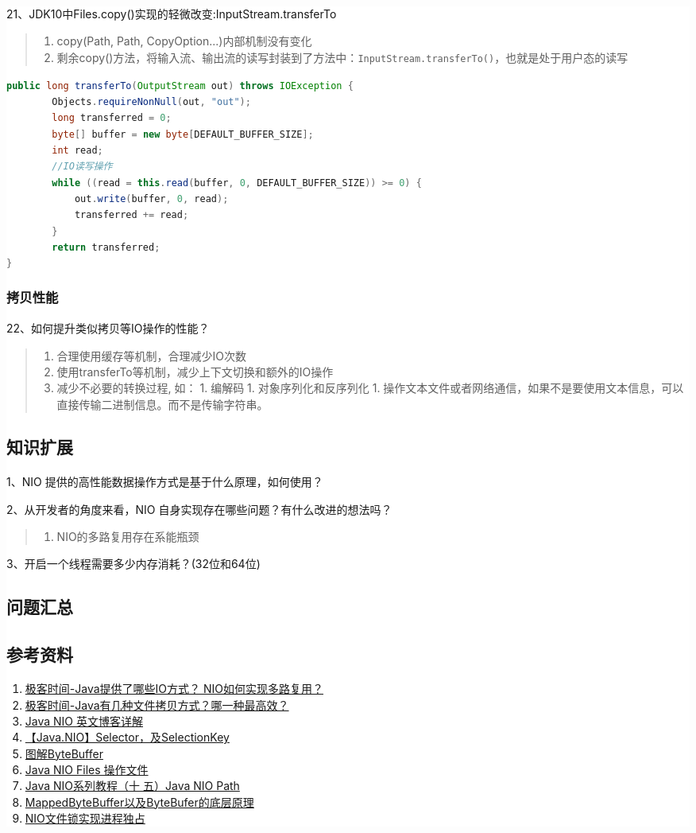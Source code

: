 
21、JDK10中Files.copy()实现的轻微改变:InputStream.transferTo
> 1. copy(Path, Path, CopyOption...)内部机制没有变化
> 1. 剩余copy()方法，将输入流、输出流的读写封装到了方法中：`InputStream.transferTo()`，也就是处于用户态的读写
```java
public long transferTo(OutputStream out) throws IOException {
        Objects.requireNonNull(out, "out");
        long transferred = 0;
        byte[] buffer = new byte[DEFAULT_BUFFER_SIZE];
        int read;
        //IO读写操作
        while ((read = this.read(buffer, 0, DEFAULT_BUFFER_SIZE)) >= 0) {
            out.write(buffer, 0, read);
            transferred += read;
        }
        return transferred;
}
```

### 拷贝性能

22、如何提升类似拷贝等IO操作的性能？
> 1. 合理使用缓存等机制，合理减少IO次数
> 1. 使用transferTo等机制，减少上下文切换和额外的IO操作
> 1. 减少不必要的转换过程, 如：
>        1. 编解码
>        1. 对象序列化和反序列化
>        1. 操作文本文件或者网络通信，如果不是要使用文本信息，可以直接传输二进制信息。而不是传输字符串。

## 知识扩展

1、NIO 提供的高性能数据操作方式是基于什么原理，如何使用？

2、从开发者的角度来看，NIO 自身实现存在哪些问题？有什么改进的想法吗？
> 1. NIO的多路复用存在系能瓶颈

3、开启一个线程需要多少内存消耗？(32位和64位)


## 问题汇总

## 参考资料
1. [极客时间-Java提供了哪些IO方式？ NIO如何实现多路复用？](https://time.geekbang.org/column/article/8369)
2. [极客时间-Java有几种文件拷贝方式？哪一种最高效？](https://time.geekbang.org/column/article/8393)
1. [Java NIO 英文博客详解](http://tutorials.jenkov.com/java-nio/nio-vs-io.html)
1. [【Java.NIO】Selector，及SelectionKey](https://blog.csdn.net/robinjwong/article/details/41792623)
1. [图解ByteBuffer](https://my.oschina.net/flashsword/blog/159613)
1. [Java NIO Files 操作文件](http://blog.sina.com.cn/s/blog_9f8ffdaf0102wpeo.html)
1. [Java NIO系列教程（十 五）Java NIO Path](http://ifeve.com/java-nio-path-2/)
1. [MappedByteBuffer以及ByteBufer的底层原理](http://www.cnblogs.com/xubenben/p/4424398.html)
1. [NIO文件锁实现进程独占](https://blog.csdn.net/u010666119/article/details/53455734)

